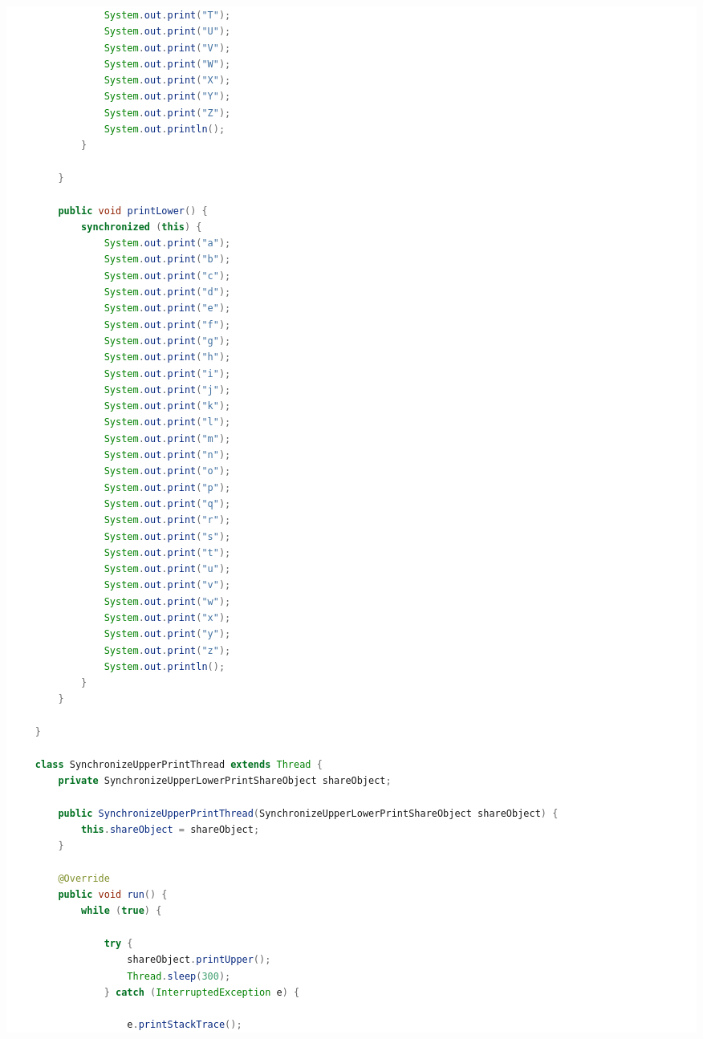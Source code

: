    ```java
					System.out.print("T");
					System.out.print("U");
					System.out.print("V");
					System.out.print("W");
					System.out.print("X");
					System.out.print("Y");
					System.out.print("Z");
					System.out.println();
				}

			}

			public void printLower() {
				synchronized (this) {
					System.out.print("a");
					System.out.print("b");
					System.out.print("c");
					System.out.print("d");
					System.out.print("e");
					System.out.print("f");
					System.out.print("g");
					System.out.print("h");
					System.out.print("i");
					System.out.print("j");
					System.out.print("k");
					System.out.print("l");
					System.out.print("m");
					System.out.print("n");
					System.out.print("o");
					System.out.print("p");
					System.out.print("q");
					System.out.print("r");
					System.out.print("s");
					System.out.print("t");
					System.out.print("u");
					System.out.print("v");
					System.out.print("w");
					System.out.print("x");
					System.out.print("y");
					System.out.print("z");
					System.out.println();
				}
			}

		}

		class SynchronizeUpperPrintThread extends Thread {
			private SynchronizeUpperLowerPrintShareObject shareObject;

			public SynchronizeUpperPrintThread(SynchronizeUpperLowerPrintShareObject shareObject) {
				this.shareObject = shareObject;
			}

			@Override
			public void run() {
				while (true) {

					try {
						shareObject.printUpper();
						Thread.sleep(300);
					} catch (InterruptedException e) {

						e.printStackTrace();
   ```